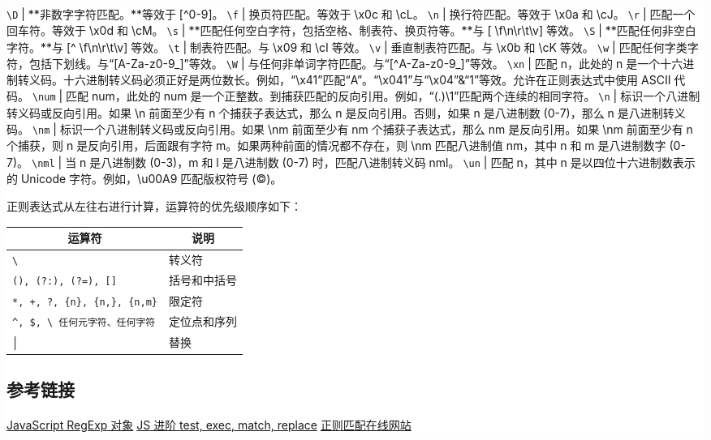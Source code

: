 `\D` | **非数字字符匹配。**等效于 [^0-9]。
`\f` | 换页符匹配。等效于 \x0c 和 \cL。
`\n` | 换行符匹配。等效于 \x0a 和 \cJ。
`\r` | 匹配一个回车符。等效于 \x0d 和 \cM。
`\s` | **匹配任何空白字符，包括空格、制表符、换页符等。**与 [ \f\n\r\t\v] 等效。
`\S` | **匹配任何非空白字符。**与 [^ \f\n\r\t\v] 等效。
`\t` | 制表符匹配。与 \x09 和 \cI 等效。
`\v` | 垂直制表符匹配。与 \x0b 和 \cK 等效。
`\w` | 匹配任何字类字符，包括下划线。与“[A-Za-z0-9_]”等效。
`\W` | 与任何非单词字符匹配。与“[^A-Za-z0-9_]”等效。
`\xn` | 匹配 n，此处的 n 是一个十六进制转义码。十六进制转义码必须正好是两位数长。例如，“\x41”匹配“A”。“\x041”与“\x04”&“1”等效。允许在正则表达式中使用 ASCII 代码。
`\num` | 匹配 num，此处的 num 是一个正整数。到捕获匹配的反向引用。例如，“(.)\1”匹配两个连续的相同字符。
`\n` | 标识一个八进制转义码或反向引用。如果 \n 前面至少有 n 个捕获子表达式，那么 n 是反向引用。否则，如果 n 是八进制数 (0-7)，那么 n 是八进制转义码。
`\nm` | 标识一个八进制转义码或反向引用。如果 \nm 前面至少有 nm 个捕获子表达式，那么 nm 是反向引用。如果 \nm 前面至少有 n 个捕获，则 n 是反向引用，后面跟有字符 m。如果两种前面的情况都不存在，则 \nm 匹配八进制值 nm，其中 n 和 m 是八进制数字 (0-7)。
`\nml` | 当 n 是八进制数 (0-3)，m 和 l 是八进制数 (0-7) 时，匹配八进制转义码 nml。
`\un` | 匹配 n，其中 n 是以四位十六进制数表示的 Unicode 字符。例如，\u00A9 匹配版权符号 (©)。

正则表达式从左往右进行计算，运算符的优先级顺序如下：

运算符 | 说明
--- | ---
`\` | 转义符
`(), (?:), (?=), []` | 括号和中括号
`*, +, ?, {n}, {n,}, {n,m}` | 限定符
`^, $, \ 任何元字符、任何字符` | 定位点和序列
│ | 替换

## 参考链接
[JavaScript RegExp 对象](http://www.w3school.com.cn/jsref/jsref_obj_regexp.asp)
[JS 进阶 test, exec, match, replace](https://segmentfault.com/a/1190000003497780)
[正则匹配在线网站](https://regex101.com/)
